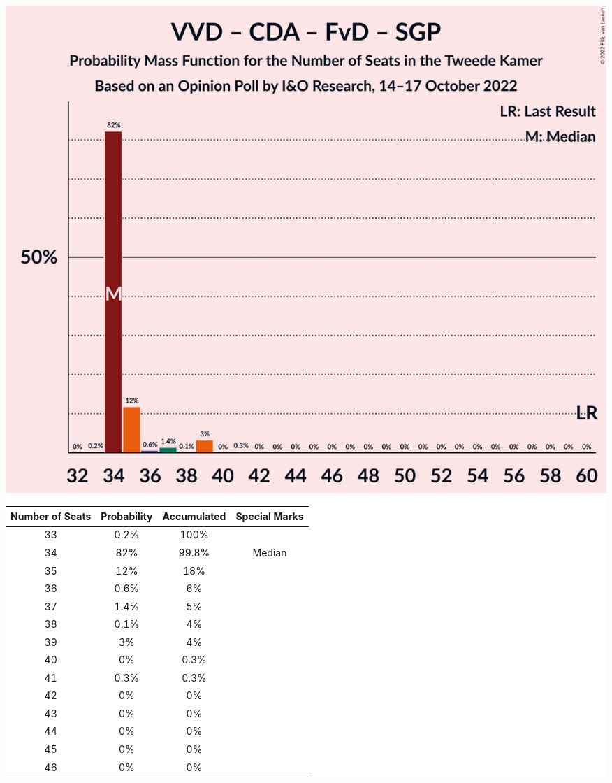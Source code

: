 ![Graph with seats probability mass function not yet produced](2022-10-17-IOResearch-coalitions-seats-pmf-vvd–cda–fvd–sgp.png "Seats Probability Mass Function")

| Number of Seats | Probability | Accumulated | Special Marks |
|:---------------:|:-----------:|:-----------:|:-------------:|
| 33 | 0.2% | 100% |  |
| 34 | 82% | 99.8% | Median |
| 35 | 12% | 18% |  |
| 36 | 0.6% | 6% |  |
| 37 | 1.4% | 5% |  |
| 38 | 0.1% | 4% |  |
| 39 | 3% | 4% |  |
| 40 | 0% | 0.3% |  |
| 41 | 0.3% | 0.3% |  |
| 42 | 0% | 0% |  |
| 43 | 0% | 0% |  |
| 44 | 0% | 0% |  |
| 45 | 0% | 0% |  |
| 46 | 0% | 0% |  |